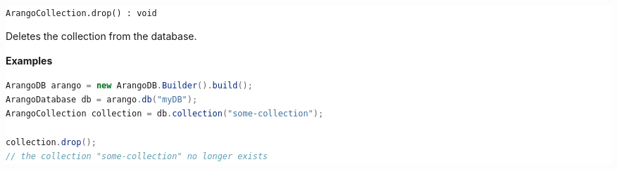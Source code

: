 `ArangoCollection.drop() : void`

Deletes the collection from the database.

**Examples**

```Java
ArangoDB arango = new ArangoDB.Builder().build();
ArangoDatabase db = arango.db("myDB");
ArangoCollection collection = db.collection("some-collection");

collection.drop();
// the collection "some-collection" no longer exists
```
